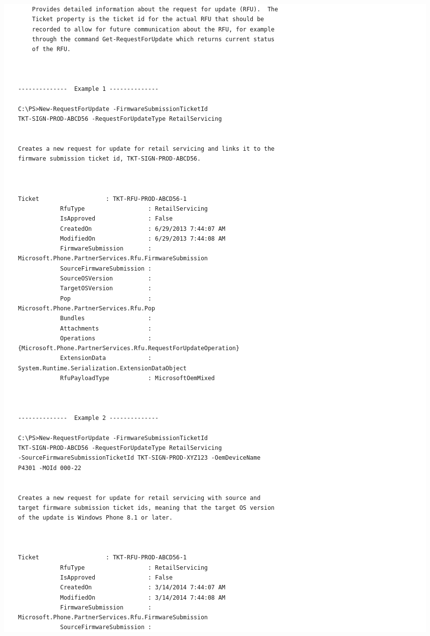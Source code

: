 ```
        Provides detailed information about the request for update (RFU).  The
        Ticket property is the ticket id for the actual RFU that should be
        recorded to allow for future communication about the RFU, for example
        through the command Get-RequestForUpdate which returns current status
        of the RFU.



    --------------  Example 1 --------------

    C:\PS>New-RequestForUpdate -FirmwareSubmissionTicketId
    TKT-SIGN-PROD-ABCD56 -RequestForUpdateType RetailServicing


    Creates a new request for update for retail servicing and links it to the
    firmware submission ticket id, TKT-SIGN-PROD-ABCD56.



    Ticket                   : TKT-RFU-PROD-ABCD56-1
                RfuType                  : RetailServicing
                IsApproved               : False
                CreatedOn                : 6/29/2013 7:44:07 AM
                ModifiedOn               : 6/29/2013 7:44:08 AM
                FirmwareSubmission       :
    Microsoft.Phone.PartnerServices.Rfu.FirmwareSubmission
                SourceFirmwareSubmission :
                SourceOSVersion          :
                TargetOSVersion          :
                Pop                      :
    Microsoft.Phone.PartnerServices.Rfu.Pop
                Bundles                  :
                Attachments              :
                Operations               :
    {Microsoft.Phone.PartnerServices.Rfu.RequestForUpdateOperation}
                ExtensionData            :
    System.Runtime.Serialization.ExtensionDataObject
                RfuPayloadType           : MicrosoftOemMixed



    --------------  Example 2 --------------

    C:\PS>New-RequestForUpdate -FirmwareSubmissionTicketId
    TKT-SIGN-PROD-ABCD56 -RequestForUpdateType RetailServicing
    -SourceFirmwareSubmissionTicketId TKT-SIGN-PROD-XYZ123 -OemDeviceName
    P4301 -MOId 000-22


    Creates a new request for update for retail servicing with source and
    target firmware submission ticket ids, meaning that the target OS version
    of the update is Windows Phone 8.1 or later.



    Ticket                   : TKT-RFU-PROD-ABCD56-1
                RfuType                  : RetailServicing
                IsApproved               : False
                CreatedOn                : 3/14/2014 7:44:07 AM
                ModifiedOn               : 3/14/2014 7:44:08 AM
                FirmwareSubmission       :
    Microsoft.Phone.PartnerServices.Rfu.FirmwareSubmission
                SourceFirmwareSubmission :
```